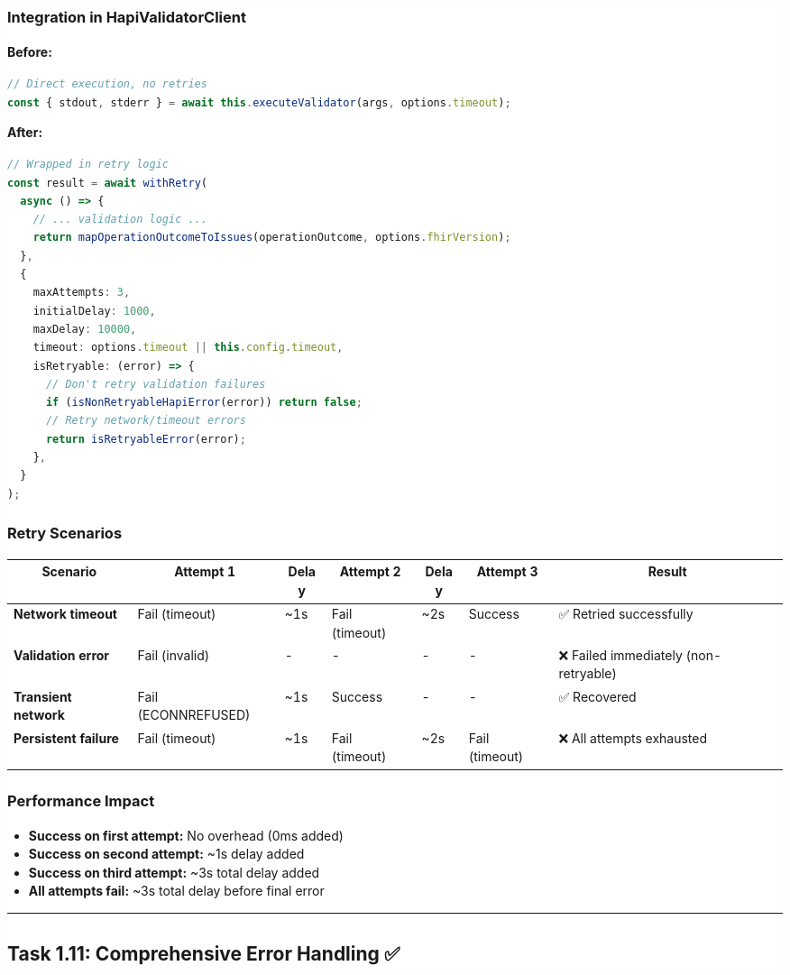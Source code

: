 ### Integration in HapiValidatorClient

**Before:**
```typescript
// Direct execution, no retries
const { stdout, stderr } = await this.executeValidator(args, options.timeout);
```

**After:**
```typescript
// Wrapped in retry logic
const result = await withRetry(
  async () => {
    // ... validation logic ...
    return mapOperationOutcomeToIssues(operationOutcome, options.fhirVersion);
  },
  {
    maxAttempts: 3,
    initialDelay: 1000,
    maxDelay: 10000,
    timeout: options.timeout || this.config.timeout,
    isRetryable: (error) => {
      // Don't retry validation failures
      if (isNonRetryableHapiError(error)) return false;
      // Retry network/timeout errors
      return isRetryableError(error);
    },
  }
);
```

### Retry Scenarios

| Scenario | Attempt 1 | Delay | Attempt 2 | Delay | Attempt 3 | Result |
|----------|-----------|-------|-----------|-------|-----------|--------|
| **Network timeout** | Fail (timeout) | ~1s | Fail (timeout) | ~2s | Success | ✅ Retried successfully |
| **Validation error** | Fail (invalid) | - | - | - | - | ❌ Failed immediately (non-retryable) |
| **Transient network** | Fail (ECONNREFUSED) | ~1s | Success | - | - | ✅ Recovered |
| **Persistent failure** | Fail (timeout) | ~1s | Fail (timeout) | ~2s | Fail (timeout) | ❌ All attempts exhausted |

### Performance Impact

- **Success on first attempt:** No overhead (0ms added)
- **Success on second attempt:** ~1s delay added
- **Success on third attempt:** ~3s total delay added
- **All attempts fail:** ~3s total delay before final error

---

## Task 1.11: Comprehensive Error Handling ✅
